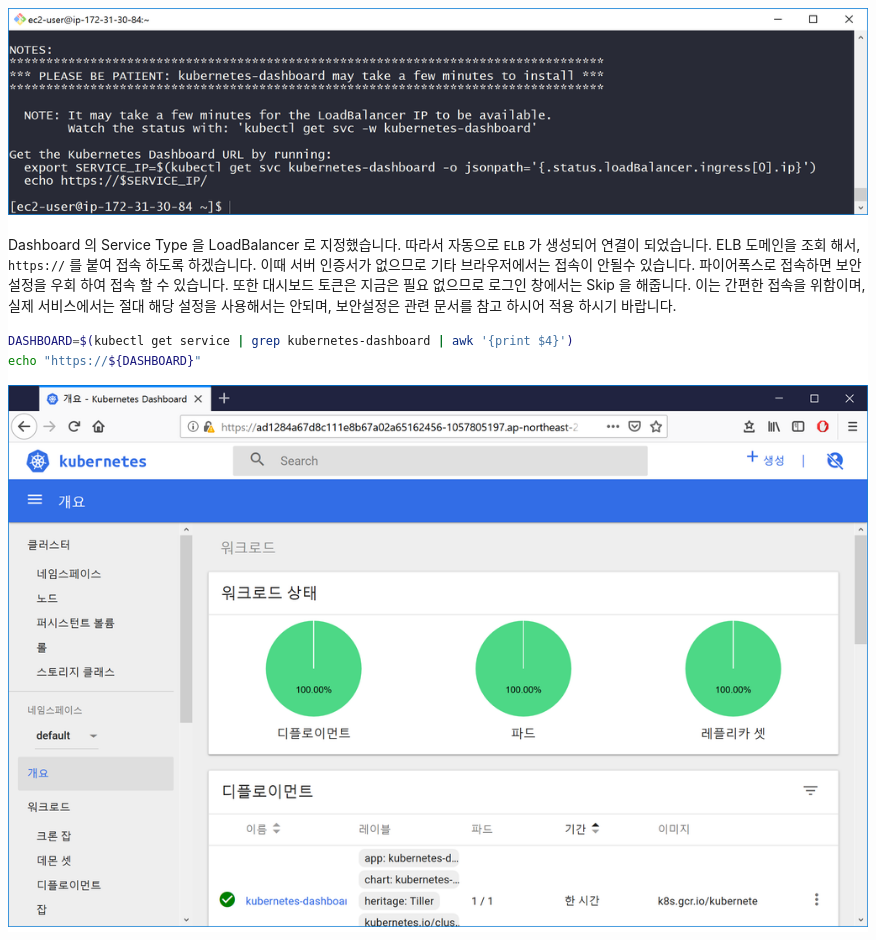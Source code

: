 ![그림 1-20](images/1-20.png)

Dashboard 의 Service Type 을 LoadBalancer 로 지정했습니다. 따라서 자동으로 `ELB` 가 생성되어 연결이 되었습니다.
ELB 도메인을 조회 해서, `https://` 를 붙여 접속 하도록 하겠습니다.
이때 서버 인증서가 없으므로 기타 브라우저에서는 접속이 안될수 있습니다. 파이어폭스로 접속하면 보안설정을 우회 하여 접속 할 수 있습니다.
또한 대시보드 토큰은 지금은 필요 없으므로 로그인 창에서는 Skip 을 해줍니다.
이는 간편한 접속을 위함이며, 실제 서비스에서는 절대 해당 설정을 사용해서는 안되며, 보안설정은 관련 문서를 참고 하시어 적용 하시기 바랍니다.

```bash
DASHBOARD=$(kubectl get service | grep kubernetes-dashboard | awk '{print $4}')
echo "https://${DASHBOARD}"
```

![그림 1-21](images/1-21.png)
